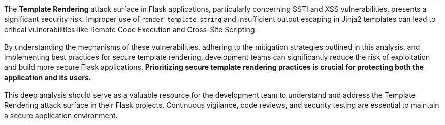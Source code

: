 The **Template Rendering** attack surface in Flask applications, particularly concerning SSTI and XSS vulnerabilities, presents a significant security risk.  Improper use of `render_template_string` and insufficient output escaping in Jinja2 templates can lead to critical vulnerabilities like Remote Code Execution and Cross-Site Scripting.

By understanding the mechanisms of these vulnerabilities, adhering to the mitigation strategies outlined in this analysis, and implementing best practices for secure template rendering, development teams can significantly reduce the risk of exploitation and build more secure Flask applications.  **Prioritizing secure template rendering practices is crucial for protecting both the application and its users.**

This deep analysis should serve as a valuable resource for the development team to understand and address the Template Rendering attack surface in their Flask projects. Continuous vigilance, code reviews, and security testing are essential to maintain a secure application environment.
